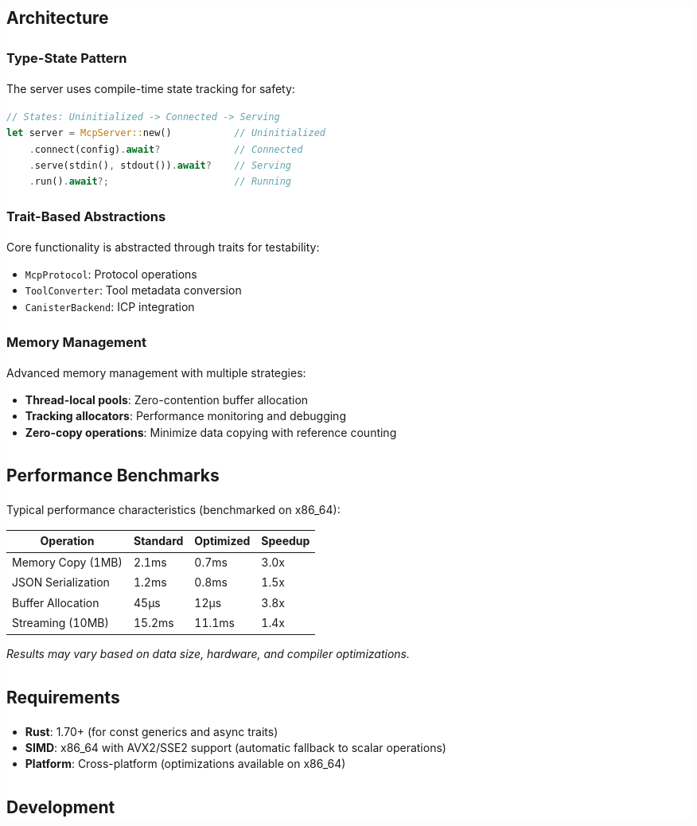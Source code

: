 ## Architecture

### Type-State Pattern

The server uses compile-time state tracking for safety:

```rust
// States: Uninitialized -> Connected -> Serving
let server = McpServer::new()           // Uninitialized
    .connect(config).await?             // Connected
    .serve(stdin(), stdout()).await?    // Serving
    .run().await?;                      // Running
```

### Trait-Based Abstractions

Core functionality is abstracted through traits for testability:

- `McpProtocol`: Protocol operations
- `ToolConverter`: Tool metadata conversion
- `CanisterBackend`: ICP integration

### Memory Management

Advanced memory management with multiple strategies:

- **Thread-local pools**: Zero-contention buffer allocation
- **Tracking allocators**: Performance monitoring and debugging
- **Zero-copy operations**: Minimize data copying with reference counting

## Performance Benchmarks

Typical performance characteristics (benchmarked on x86_64):

| Operation | Standard | Optimized | Speedup |
|-----------|----------|-----------|---------|
| Memory Copy (1MB) | 2.1ms | 0.7ms | 3.0x |
| JSON Serialization | 1.2ms | 0.8ms | 1.5x |
| Buffer Allocation | 45μs | 12μs | 3.8x |
| Streaming (10MB) | 15.2ms | 11.1ms | 1.4x |

*Results may vary based on data size, hardware, and compiler optimizations.*

## Requirements

- **Rust**: 1.70+ (for const generics and async traits)
- **SIMD**: x86_64 with AVX2/SSE2 support (automatic fallback to scalar operations)
- **Platform**: Cross-platform (optimizations available on x86_64)

## Development
